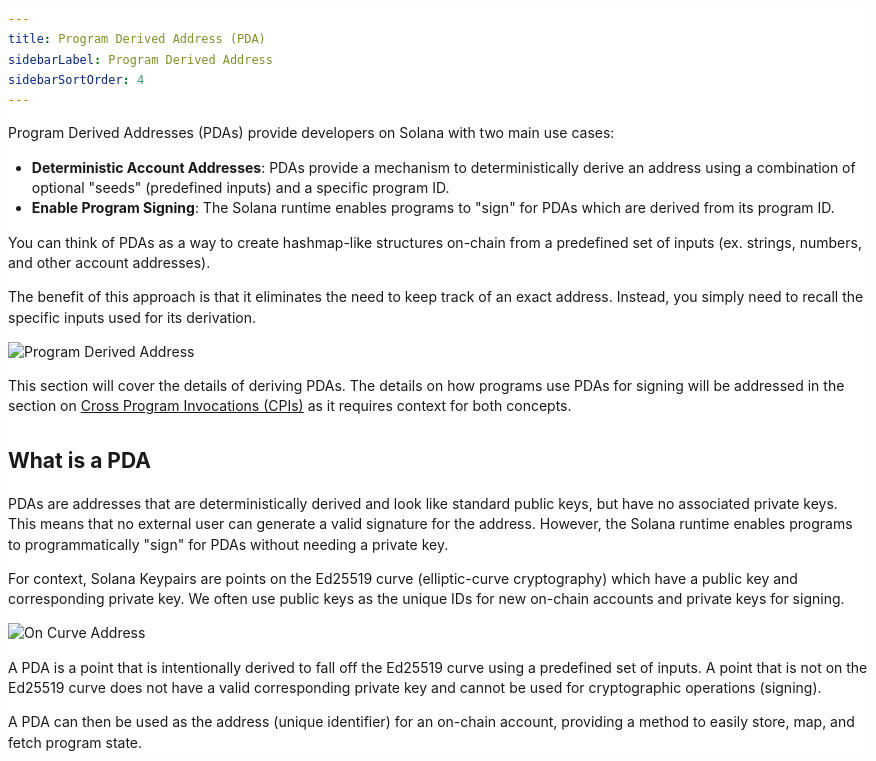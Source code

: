 ```yaml
---
title: Program Derived Address (PDA)
sidebarLabel: Program Derived Address
sidebarSortOrder: 4
---
```


Program Derived Addresses (PDAs) provide developers on Solana with two main use
cases:

- **Deterministic Account Addresses**: PDAs provide a mechanism to
  deterministically derive an address using a combination of optional "seeds"
  (predefined inputs) and a specific program ID.
- **Enable Program Signing**: The Solana runtime enables programs to "sign" for
  PDAs which are derived from its program ID.

You can think of PDAs as a way to create hashmap-like structures on-chain from a
predefined set of inputs (ex. strings, numbers, and other account addresses).

The benefit of this approach is that it eliminates the need to keep track of an
exact address. Instead, you simply need to recall the specific inputs used for
its derivation.

![Program Derived Address](/assets/docs/core/pda/pda.svg)

This section will cover the details of deriving PDAs. The details on how
programs use PDAs for signing will be addressed in the section on
[Cross Program Invocations (CPIs)](/docs/core/cpi) as it requires context for
both concepts.

## What is a PDA

PDAs are addresses that are deterministically derived and look like standard
public keys, but have no associated private keys. This means that no external
user can generate a valid signature for the address. However, the Solana runtime
enables programs to programmatically "sign" for PDAs without needing a private
key.

For context, Solana Keypairs are points on the Ed25519 curve (elliptic-curve
cryptography) which have a public key and corresponding private key. We often
use public keys as the unique IDs for new on-chain accounts and private keys for
signing.

![On Curve Address](/assets/docs/core/pda/address-on-curve.svg)

A PDA is a point that is intentionally derived to fall off the Ed25519 curve
using a predefined set of inputs. A point that is not on the Ed25519 curve does
not have a valid corresponding private key and cannot be used for cryptographic
operations (signing).

A PDA can then be used as the address (unique identifier) for an on-chain
account, providing a method to easily store, map, and fetch program state.
